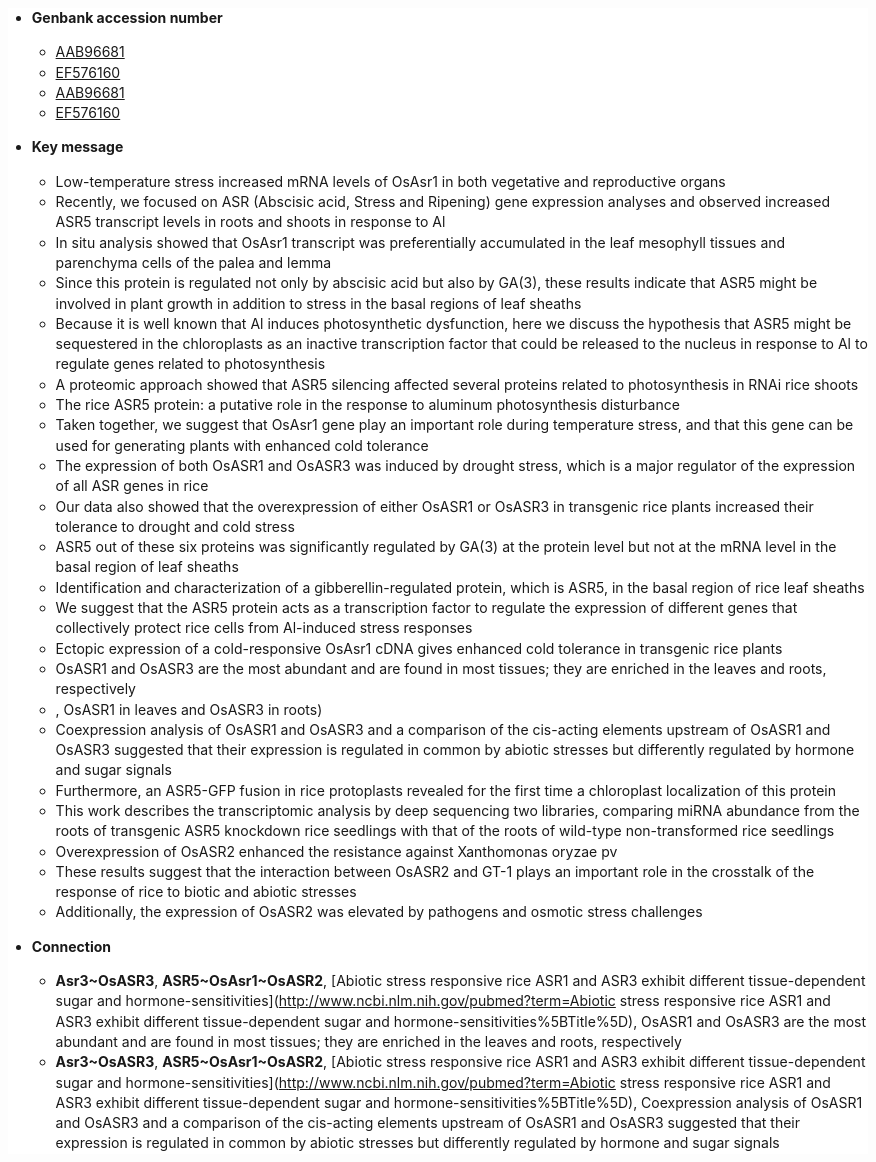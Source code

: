 * **Genbank accession number**  
    + [AAB96681](http://www.ncbi.nlm.nih.gov/nuccore/AAB96681)
    + [EF576160](http://www.ncbi.nlm.nih.gov/nuccore/EF576160)
    + [AAB96681](http://www.ncbi.nlm.nih.gov/nuccore/AAB96681)
    + [EF576160](http://www.ncbi.nlm.nih.gov/nuccore/EF576160)

* **Key message**  
    + Low-temperature stress increased mRNA levels of OsAsr1 in both vegetative and reproductive organs
    + Recently, we focused on ASR (Abscisic acid, Stress and Ripening) gene expression analyses and observed increased ASR5 transcript levels in roots and shoots in response to Al
    + In situ analysis showed that OsAsr1 transcript was preferentially accumulated in the leaf mesophyll tissues and parenchyma cells of the palea and lemma
    + Since this protein is regulated not only by abscisic acid but also by GA(3), these results indicate that ASR5 might be involved in plant growth in addition to stress in the basal regions of leaf sheaths
    + Because it is well known that Al induces photosynthetic dysfunction, here we discuss the hypothesis that ASR5 might be sequestered in the chloroplasts as an inactive transcription factor that could be released to the nucleus in response to Al to regulate genes related to photosynthesis
    + A proteomic approach showed that ASR5 silencing affected several proteins related to photosynthesis in RNAi rice shoots
    + The rice ASR5 protein: a putative role in the response to aluminum photosynthesis disturbance
    + Taken together, we suggest that OsAsr1 gene play an important role during temperature stress, and that this gene can be used for generating plants with enhanced cold tolerance
    + The expression of both OsASR1 and OsASR3 was induced by drought stress, which is a major regulator of the expression of all ASR genes in rice
    + Our data also showed that the overexpression of either OsASR1 or OsASR3 in transgenic rice plants increased their tolerance to drought and cold stress
    + ASR5 out of these six proteins was significantly regulated by GA(3) at the protein level but not at the mRNA level in the basal region of leaf sheaths
    + Identification and characterization of a gibberellin-regulated protein, which is ASR5, in the basal region of rice leaf sheaths
    + We suggest that the ASR5 protein acts as a transcription factor to regulate the expression of different genes that collectively protect rice cells from Al-induced stress responses
    + Ectopic expression of a cold-responsive OsAsr1 cDNA gives enhanced cold tolerance in transgenic rice plants
    + OsASR1 and OsASR3 are the most abundant and are found in most tissues; they are enriched in the leaves and roots, respectively
    + , OsASR1 in leaves and OsASR3 in roots)
    + Coexpression analysis of OsASR1 and OsASR3 and a comparison of the cis-acting elements upstream of OsASR1 and OsASR3 suggested that their expression is regulated in common by abiotic stresses but differently regulated by hormone and sugar signals
    + Furthermore, an ASR5-GFP fusion in rice protoplasts revealed for the first time a chloroplast localization of this protein
    + This work describes the transcriptomic analysis by deep sequencing two libraries, comparing miRNA abundance from the roots of transgenic ASR5 knockdown rice seedlings with that of the roots of wild-type non-transformed rice seedlings
    + Overexpression of OsASR2 enhanced the resistance against Xanthomonas oryzae pv
    + These results suggest that the interaction between OsASR2 and GT-1 plays an important role in the crosstalk of the response of rice to biotic and abiotic stresses
    + Additionally, the expression of OsASR2 was elevated by pathogens and osmotic stress challenges

* **Connection**  
    + __Asr3~OsASR3__, __ASR5~OsAsr1~OsASR2__, [Abiotic stress responsive rice ASR1 and ASR3 exhibit different tissue-dependent sugar and hormone-sensitivities](http://www.ncbi.nlm.nih.gov/pubmed?term=Abiotic stress responsive rice ASR1 and ASR3 exhibit different tissue-dependent sugar and hormone-sensitivities%5BTitle%5D), OsASR1 and OsASR3 are the most abundant and are found in most tissues; they are enriched in the leaves and roots, respectively
    + __Asr3~OsASR3__, __ASR5~OsAsr1~OsASR2__, [Abiotic stress responsive rice ASR1 and ASR3 exhibit different tissue-dependent sugar and hormone-sensitivities](http://www.ncbi.nlm.nih.gov/pubmed?term=Abiotic stress responsive rice ASR1 and ASR3 exhibit different tissue-dependent sugar and hormone-sensitivities%5BTitle%5D), Coexpression analysis of OsASR1 and OsASR3 and a comparison of the cis-acting elements upstream of OsASR1 and OsASR3 suggested that their expression is regulated in common by abiotic stresses but differently regulated by hormone and sugar signals